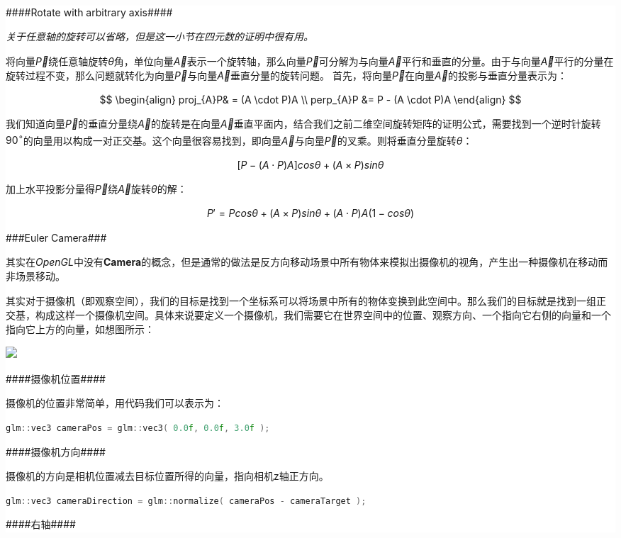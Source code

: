 ####Rotate with arbitrary axis####

*关于任意轴的旋转可以省略，但是这一小节在四元数的证明中很有用。*

将向量$\overrightarrow{P}$绕任意轴旋转$\theta$角，单位向量$\overrightarrow{A}$表示一个旋转轴，那么向量$\overrightarrow{P}$可分解为与向量$\overrightarrow{A}$平行和垂直的分量。由于与向量$\overrightarrow{A}$平行的分量在旋转过程不变，那么问题就转化为向量$\overrightarrow{P}$与向量$\overrightarrow{A}$垂直分量的旋转问题。
首先，将向量$\overrightarrow{P}$在向量$\overrightarrow{A}$的投影与垂直分量表示为：

$$
\begin{align}
proj_{A}P& = (A \cdot P)A \\
perp_{A}P &= P - (A \cdot P)A
\end{align}
$$

我们知道向量$\overrightarrow{P}$的垂直分量绕$\overrightarrow{A}$的旋转是在向量$\overrightarrow{A}$垂直平面内，结合我们之前二维空间旋转矩阵的证明公式，需要找到一个逆时针旋转$90^\circ$的向量用以构成一对正交基。这个向量很容易找到，即向量$\overrightarrow{A}$与向量$\overrightarrow{P}$的叉乘。则将垂直分量旋转$\theta$：

$$
[P - (A \cdot P)A]cos\theta + (A \times P)sin\theta
$$

加上水平投影分量得$\overrightarrow{P}$绕$\overrightarrow{A}$旋转$\theta$的解：

$$
\begin{equation}
P' = Pcos\theta + (A \times P)sin\theta + (A \cdot P)A(1 - cos\theta)
\tag{8}
\end{equation}
$$

###Euler Camera###

其实在*OpenGL*中没有**Camera**的概念，但是通常的做法是反方向移动场景中所有物体来模拟出摄像机的视角，产生出一种摄像机在移动而非场景移动。

其实对于摄像机（即观察空间），我们的目标是找到一个坐标系可以将场景中所有的物体变换到此空间中。那么我们的目标就是找到一组正交基，构成这样一个摄像机空间。具体来说要定义一个摄像机，我们需要它在世界空间中的位置、观察方向、一个指向它右侧的向量和一个指向它上方的向量，如想图所示：

![](https://i.imgur.com/KJYDz4Z.png)

####摄像机位置####

摄像机的位置非常简单，用代码我们可以表示为：

```c++
glm::vec3 cameraPos = glm::vec3( 0.0f, 0.0f, 3.0f );
```

####摄像机方向####

摄像机的方向是相机位置减去目标位置所得的向量，指向相机z轴正方向。

```c++
glm::vec3 cameraDirection = glm::normalize( cameraPos - cameraTarget );
```

####右轴####


[3DGAMECGMATH]: https://item.jd.com/11974448.html
[gimbal-lock]: https://zh.wikipedia.org/wiki/%E7%92%B0%E6%9E%B6%E9%8E%96%E5%AE%9A
[gimbal-lock-video]: http://v.youku.com/v_show/id_XMTQyNTQxMjc2NA==.html
[homeomorphic_property]: http://www.math.uconn.edu/~kconrad/blurbs/grouptheory/homomorphisms.pdf
[understand_quaternion]: https://www.3dgep.com/understanding-quaternions/
